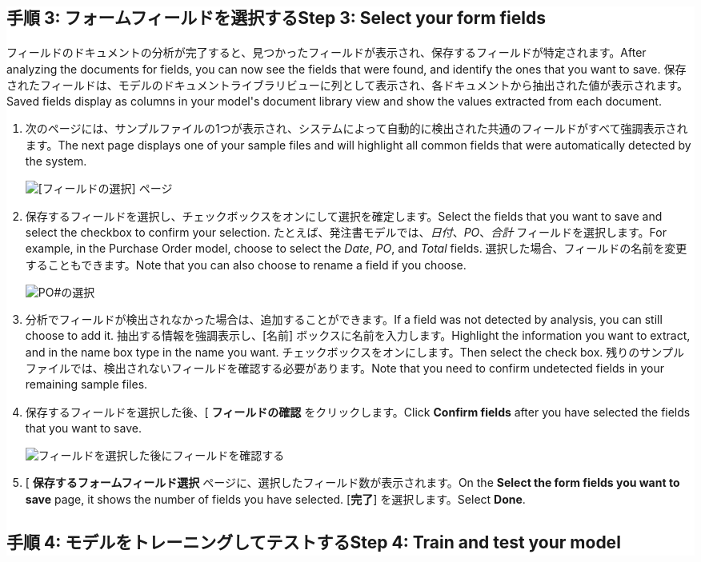 ## <a name="step-3-select-your-form-fields"></a><span data-ttu-id="a1ef8-143">手順 3: フォームフィールドを選択する</span><span class="sxs-lookup"><span data-stu-id="a1ef8-143">Step 3: Select your form fields</span></span>

<span data-ttu-id="a1ef8-144">フィールドのドキュメントの分析が完了すると、見つかったフィールドが表示され、保存するフィールドが特定されます。</span><span class="sxs-lookup"><span data-stu-id="a1ef8-144">After analyzing the documents for fields, you can now see the fields that were found, and identify the ones that you want to save.</span></span> <span data-ttu-id="a1ef8-145">保存されたフィールドは、モデルのドキュメントライブラリビューに列として表示され、各ドキュメントから抽出された値が表示されます。</span><span class="sxs-lookup"><span data-stu-id="a1ef8-145">Saved fields display as columns in your model's document library view and show the values extracted from each document.</span></span>

1. <span data-ttu-id="a1ef8-146">次のページには、サンプルファイルの1つが表示され、システムによって自動的に検出された共通のフィールドがすべて強調表示されます。</span><span class="sxs-lookup"><span data-stu-id="a1ef8-146">The next page displays one of your sample files and will highlight all common fields that were automatically detected by the system.</span></span> </br>

    ![[フィールドの選択] ページ](../media/content-understanding/select-fields-page.png)</br> 

2. <span data-ttu-id="a1ef8-148">保存するフィールドを選択し、チェックボックスをオンにして選択を確定します。</span><span class="sxs-lookup"><span data-stu-id="a1ef8-148">Select the fields that you want to save and select the checkbox to confirm your selection.</span></span> <span data-ttu-id="a1ef8-149">たとえば、発注書モデルでは、*日付*、*PO*、*合計* フィールドを選択します。</span><span class="sxs-lookup"><span data-stu-id="a1ef8-149">For example, in the Purchase Order model, choose to select the *Date*, *PO*, and *Total* fields.</span></span>  <span data-ttu-id="a1ef8-150">選択した場合、フィールドの名前を変更することもできます。</span><span class="sxs-lookup"><span data-stu-id="a1ef8-150">Note that you can also choose to rename a field if you choose.</span></span> </br>

    ![PO#の選択](../media/content-understanding/po.png)</br> 

3. <span data-ttu-id="a1ef8-152">分析でフィールドが検出されなかった場合は、追加することができます。</span><span class="sxs-lookup"><span data-stu-id="a1ef8-152">If a field was not detected by analysis, you can still choose to add it.</span></span> <span data-ttu-id="a1ef8-153">抽出する情報を強調表示し、[名前] ボックスに名前を入力します。</span><span class="sxs-lookup"><span data-stu-id="a1ef8-153">Highlight the information you want to extract, and in the name box type in the name you want.</span></span> <span data-ttu-id="a1ef8-154">チェックボックスをオンにします。</span><span class="sxs-lookup"><span data-stu-id="a1ef8-154">Then select the check box.</span></span> <span data-ttu-id="a1ef8-155">残りのサンプルファイルでは、検出されないフィールドを確認する必要があります。</span><span class="sxs-lookup"><span data-stu-id="a1ef8-155">Note that you need to confirm undetected fields in your remaining sample files.</span></span>

4. <span data-ttu-id="a1ef8-156">保存するフィールドを選択した後、[ **フィールドの確認** をクリックします。</span><span class="sxs-lookup"><span data-stu-id="a1ef8-156">Click **Confirm fields** after you have selected the fields that you want to save.</span></span> </br>
 
    ![フィールドを選択した後にフィールドを確認する](../media/content-understanding/confirm-fields.png)</br> 
 
5. <span data-ttu-id="a1ef8-158">[ **保存するフォームフィールド選択** ページに、選択したフィールド数が表示されます。</span><span class="sxs-lookup"><span data-stu-id="a1ef8-158">On the **Select the form fields you want to save** page, it shows the number of fields you have selected.</span></span> <span data-ttu-id="a1ef8-159">[**完了**] を選択します。</span><span class="sxs-lookup"><span data-stu-id="a1ef8-159">Select **Done**.</span></span>

## <a name="step-4-train-and-test-your-model"></a><span data-ttu-id="a1ef8-160">手順 4: モデルをトレーニングしてテストする</span><span class="sxs-lookup"><span data-stu-id="a1ef8-160">Step 4: Train and test your model</span></span>
